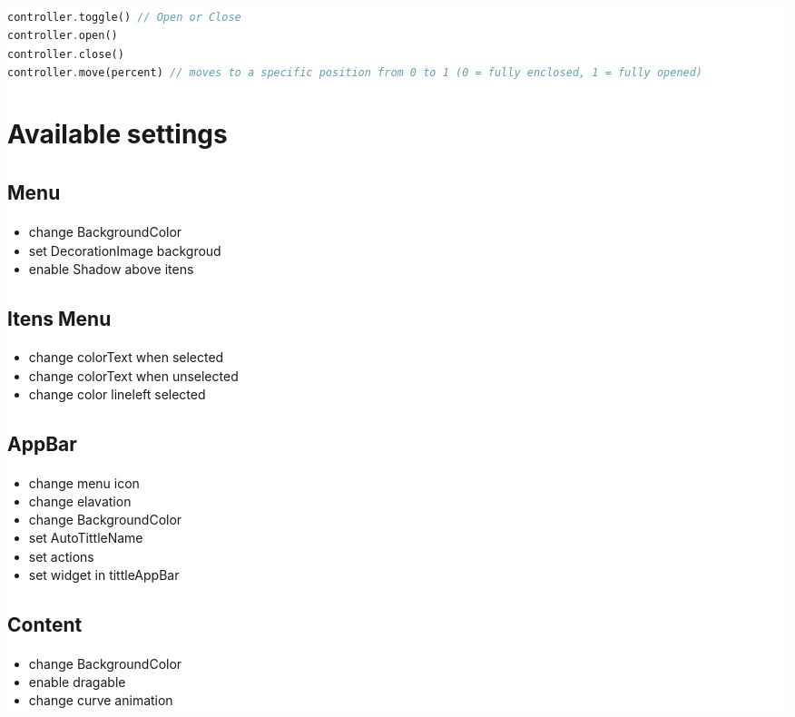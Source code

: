 ```Dart
controller.toggle() // Open or Close
controller.open()
controller.close()
controller.move(percent) // moves to a specific position from 0 to 1 (0 = fully enclosed, 1 = fully opened)
```


# Available settings

## Menu
* change BackgroundColor
* set DecorationImage backgroud
* enable Shadow above itens

## Itens Menu
* change colorText when selected
* change colorText when unselected
* change color lineleft selected

## AppBar
* change menu icon
* change elavation
* change BackgroundColor
* set AutoTittleName
* set actions
* set widget in tittleAppBar

## Content
* change BackgroundColor
* enable dragable
* change curve animation
